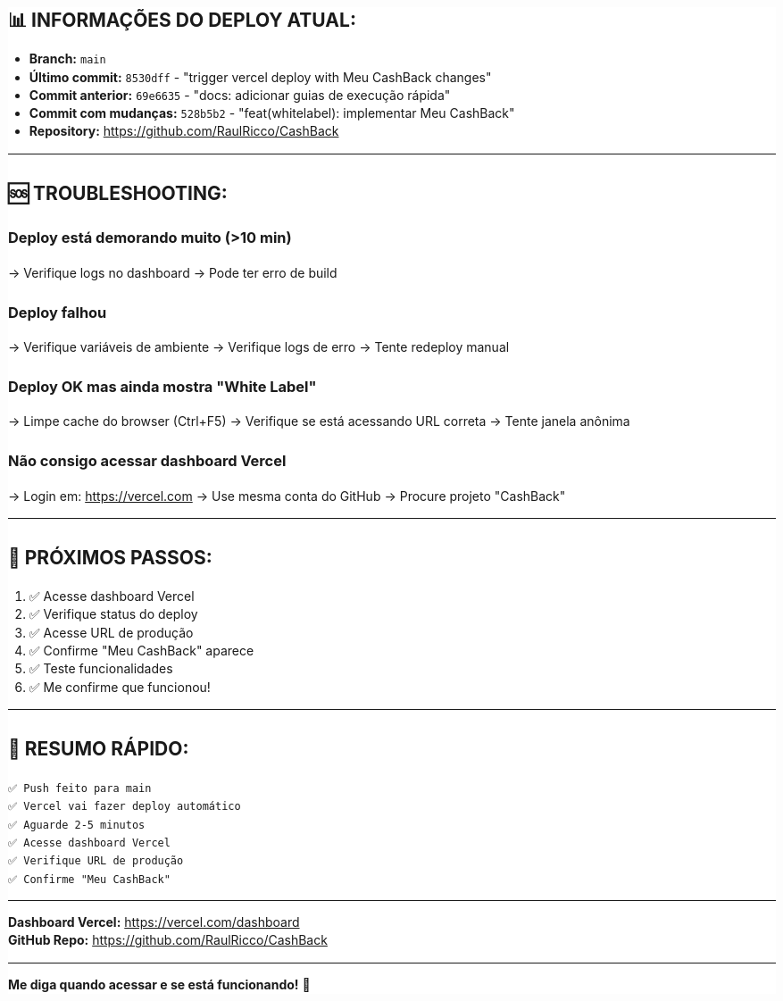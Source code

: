 
## 📊 INFORMAÇÕES DO DEPLOY ATUAL:

- **Branch:** `main`
- **Último commit:** `8530dff` - "trigger vercel deploy with Meu CashBack changes"
- **Commit anterior:** `69e6635` - "docs: adicionar guias de execução rápida"
- **Commit com mudanças:** `528b5b2` - "feat(whitelabel): implementar Meu CashBack"
- **Repository:** https://github.com/RaulRicco/CashBack

---

## 🆘 TROUBLESHOOTING:

### **Deploy está demorando muito (>10 min)**
→ Verifique logs no dashboard
→ Pode ter erro de build

### **Deploy falhou**
→ Verifique variáveis de ambiente
→ Verifique logs de erro
→ Tente redeploy manual

### **Deploy OK mas ainda mostra "White Label"**
→ Limpe cache do browser (Ctrl+F5)
→ Verifique se está acessando URL correta
→ Tente janela anônima

### **Não consigo acessar dashboard Vercel**
→ Login em: https://vercel.com
→ Use mesma conta do GitHub
→ Procure projeto "CashBack"

---

## 📝 PRÓXIMOS PASSOS:

1. ✅ Acesse dashboard Vercel
2. ✅ Verifique status do deploy
3. ✅ Acesse URL de produção
4. ✅ Confirme "Meu CashBack" aparece
5. ✅ Teste funcionalidades
6. ✅ Me confirme que funcionou!

---

## 🎯 RESUMO RÁPIDO:

```
✅ Push feito para main
✅ Vercel vai fazer deploy automático
✅ Aguarde 2-5 minutos
✅ Acesse dashboard Vercel
✅ Verifique URL de produção
✅ Confirme "Meu CashBack"
```

---

**Dashboard Vercel:** https://vercel.com/dashboard  
**GitHub Repo:** https://github.com/RaulRicco/CashBack

---

**Me diga quando acessar e se está funcionando!** 🚀

